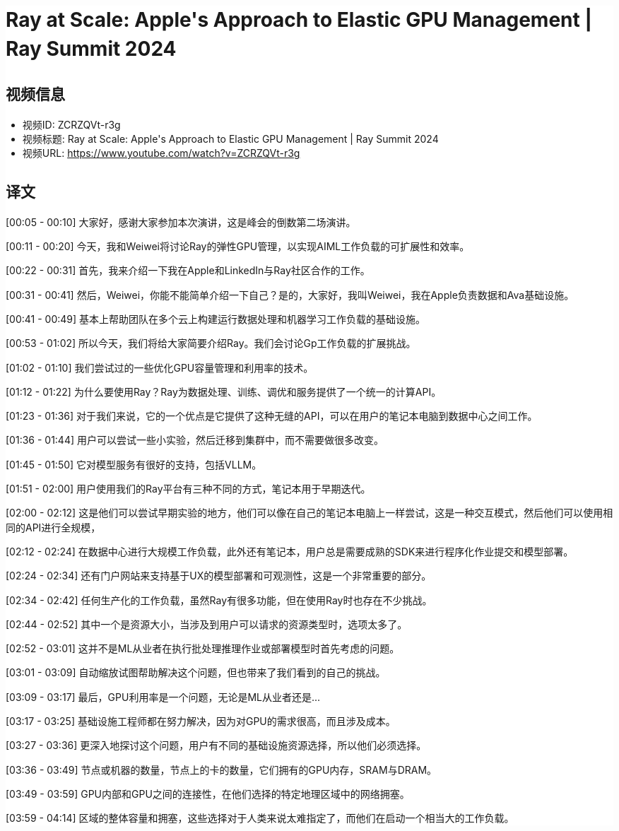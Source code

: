 # Ray at Scale: Apple's Approach to Elastic GPU Management | Ray Summit 2024

## 视频信息
- 视频ID: ZCRZQVt-r3g
- 视频标题: Ray at Scale: Apple's Approach to Elastic GPU Management | Ray Summit 2024
- 视频URL: https://www.youtube.com/watch?v=ZCRZQVt-r3g

## 译文
[00:05 - 00:10] 大家好，感谢大家参加本次演讲，这是峰会的倒数第二场演讲。

[00:11 - 00:20] 今天，我和Weiwei将讨论Ray的弹性GPU管理，以实现AIML工作负载的可扩展性和效率。

[00:22 - 00:31] 首先，我来介绍一下我在Apple和LinkedIn与Ray社区合作的工作。

[00:31 - 00:41] 然后，Weiwei，你能不能简单介绍一下自己？是的，大家好，我叫Weiwei，我在Apple负责数据和Ava基础设施。

[00:41 - 00:49] 基本上帮助团队在多个云上构建运行数据处理和机器学习工作负载的基础设施。

[00:53 - 01:02] 所以今天，我们将给大家简要介绍Ray。我们会讨论Gp工作负载的扩展挑战。

[01:02 - 01:10] 我们尝试过的一些优化GPU容量管理和利用率的技术。

[01:12 - 01:22] 为什么要使用Ray？Ray为数据处理、训练、调优和服务提供了一个统一的计算API。

[01:23 - 01:36] 对于我们来说，它的一个优点是它提供了这种无缝的API，可以在用户的笔记本电脑到数据中心之间工作。

[01:36 - 01:44] 用户可以尝试一些小实验，然后迁移到集群中，而不需要做很多改变。

[01:45 - 01:50] 它对模型服务有很好的支持，包括VLLM。

[01:51 - 02:00] 用户使用我们的Ray平台有三种不同的方式，笔记本用于早期迭代。

[02:00 - 02:12] 这是他们可以尝试早期实验的地方，他们可以像在自己的笔记本电脑上一样尝试，这是一种交互模式，然后他们可以使用相同的API进行全规模，

[02:12 - 02:24] 在数据中心进行大规模工作负载，此外还有笔记本，用户总是需要成熟的SDK来进行程序化作业提交和模型部署。

[02:24 - 02:34] 还有门户网站来支持基于UX的模型部署和可观测性，这是一个非常重要的部分。

[02:34 - 02:42] 任何生产化的工作负载，虽然Ray有很多功能，但在使用Ray时也存在不少挑战。

[02:44 - 02:52] 其中一个是资源大小，当涉及到用户可以请求的资源类型时，选项太多了。

[02:52 - 03:01] 这并不是ML从业者在执行批处理推理作业或部署模型时首先考虑的问题。

[03:01 - 03:09] 自动缩放试图帮助解决这个问题，但也带来了我们看到的自己的挑战。

[03:09 - 03:17] 最后，GPU利用率是一个问题，无论是ML从业者还是...

[03:17 - 03:25] 基础设施工程师都在努力解决，因为对GPU的需求很高，而且涉及成本。

[03:27 - 03:36] 更深入地探讨这个问题，用户有不同的基础设施资源选择，所以他们必须选择。

[03:36 - 03:49] 节点或机器的数量，节点上的卡的数量，它们拥有的GPU内存，SRAM与DRAM。

[03:49 - 03:59] GPU内部和GPU之间的连接性，在他们选择的特定地理区域中的网络拥塞。

[03:59 - 04:14] 区域的整体容量和拥塞，这些选择对于人类来说太难指定了，而他们在启动一个相当大的工作负载。
